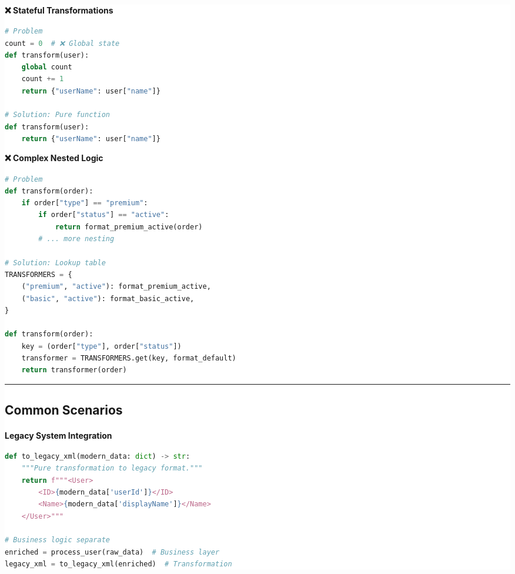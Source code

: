 **❌ Stateful Transformations**

```python
# Problem
count = 0  # ❌ Global state
def transform(user):
    global count
    count += 1
    return {"userName": user["name"]}

# Solution: Pure function
def transform(user):
    return {"userName": user["name"]}
```

**❌ Complex Nested Logic**

```python
# Problem
def transform(order):
    if order["type"] == "premium":
        if order["status"] == "active":
            return format_premium_active(order)
        # ... more nesting

# Solution: Lookup table
TRANSFORMERS = {
    ("premium", "active"): format_premium_active,
    ("basic", "active"): format_basic_active,
}

def transform(order):
    key = (order["type"], order["status"])
    transformer = TRANSFORMERS.get(key, format_default)
    return transformer(order)
```

---

## Common Scenarios

**Legacy System Integration**

```python
def to_legacy_xml(modern_data: dict) -> str:
    """Pure transformation to legacy format."""
    return f"""<User>
        <ID>{modern_data['userId']}</ID>
        <Name>{modern_data['displayName']}</Name>
    </User>"""

# Business logic separate
enriched = process_user(raw_data)  # Business layer
legacy_xml = to_legacy_xml(enriched)  # Transformation
```
